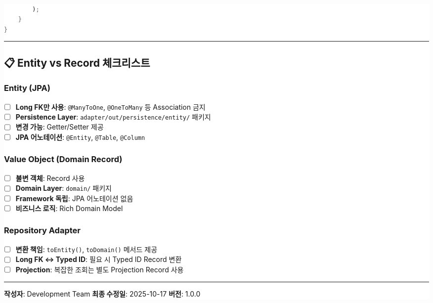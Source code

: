 ```java
        );
    }
}
```

---

## 📋 Entity vs Record 체크리스트

### Entity (JPA)
- [ ] **Long FK만 사용**: `@ManyToOne`, `@OneToMany` 등 Association 금지
- [ ] **Persistence Layer**: `adapter/out/persistence/entity/` 패키지
- [ ] **변경 가능**: Getter/Setter 제공
- [ ] **JPA 어노테이션**: `@Entity`, `@Table`, `@Column`

### Value Object (Domain Record)
- [ ] **불변 객체**: Record 사용
- [ ] **Domain Layer**: `domain/` 패키지
- [ ] **Framework 독립**: JPA 어노테이션 없음
- [ ] **비즈니스 로직**: Rich Domain Model

### Repository Adapter
- [ ] **변환 책임**: `toEntity()`, `toDomain()` 메서드 제공
- [ ] **Long FK ↔ Typed ID**: 필요 시 Typed ID Record 변환
- [ ] **Projection**: 복잡한 조회는 별도 Projection Record 사용

---

**작성자**: Development Team
**최종 수정일**: 2025-10-17
**버전**: 1.0.0
